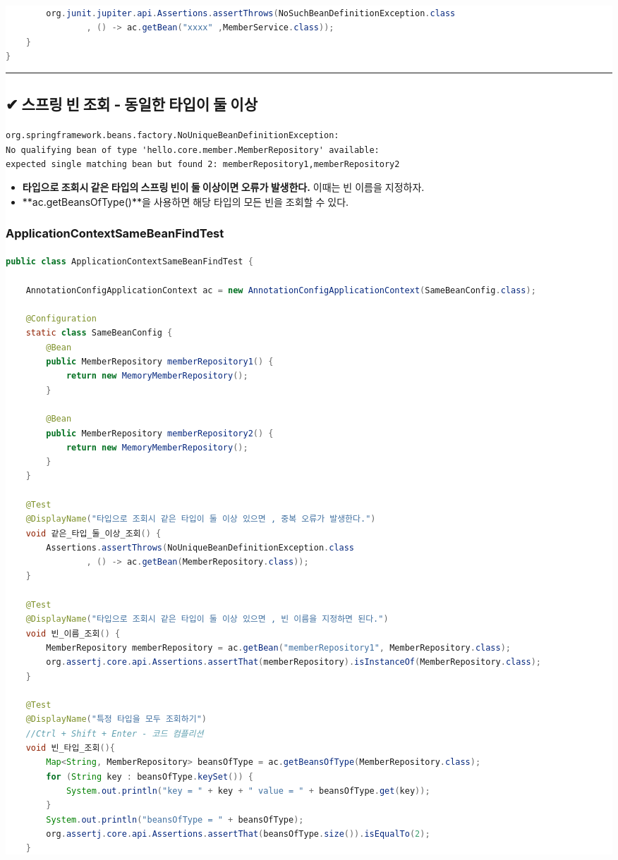```java
        org.junit.jupiter.api.Assertions.assertThrows(NoSuchBeanDefinitionException.class
                , () -> ac.getBean("xxxx" ,MemberService.class));
    }
}
```
* * *
## ✔ **스프링 빈 조회 - 동일한 타입이 둘 이상**
```
org.springframework.beans.factory.NoUniqueBeanDefinitionException:
No qualifying bean of type 'hello.core.member.MemberRepository' available:
expected single matching bean but found 2: memberRepository1,memberRepository2
```
- **타입으로 조회시 같은 타입의 스프링 빈이 둘 이상이면 오류가 발생한다.** 이때는 빈 이름을 지정하자.
- **ac.getBeansOfType()**을 사용하면 해당 타입의 모든 빈을 조회할 수 있다.

### **ApplicationContextSameBeanFindTest**
```java
public class ApplicationContextSameBeanFindTest {

    AnnotationConfigApplicationContext ac = new AnnotationConfigApplicationContext(SameBeanConfig.class);

    @Configuration
    static class SameBeanConfig {
        @Bean
        public MemberRepository memberRepository1() {
            return new MemoryMemberRepository();
        }

        @Bean
        public MemberRepository memberRepository2() {
            return new MemoryMemberRepository();
        }
    }

    @Test
    @DisplayName("타입으로 조회시 같은 타입이 둘 이상 있으면 , 중복 오류가 발생한다.")
    void 같은_타입_둘_이상_조회() {
        Assertions.assertThrows(NoUniqueBeanDefinitionException.class
                , () -> ac.getBean(MemberRepository.class));
    }

    @Test
    @DisplayName("타입으로 조회시 같은 타입이 둘 이상 있으면 , 빈 이름을 지정하면 된다.")
    void 빈_이름_조회() {
        MemberRepository memberRepository = ac.getBean("memberRepository1", MemberRepository.class);
        org.assertj.core.api.Assertions.assertThat(memberRepository).isInstanceOf(MemberRepository.class);
    }

    @Test
    @DisplayName("특정 타입을 모두 조회하기")
    //Ctrl + Shift + Enter - 코드 컴플리션
    void 빈_타입_조회(){
        Map<String, MemberRepository> beansOfType = ac.getBeansOfType(MemberRepository.class);
        for (String key : beansOfType.keySet()) {
            System.out.println("key = " + key + " value = " + beansOfType.get(key));
        }
        System.out.println("beansOfType = " + beansOfType);
        org.assertj.core.api.Assertions.assertThat(beansOfType.size()).isEqualTo(2);
    }
```